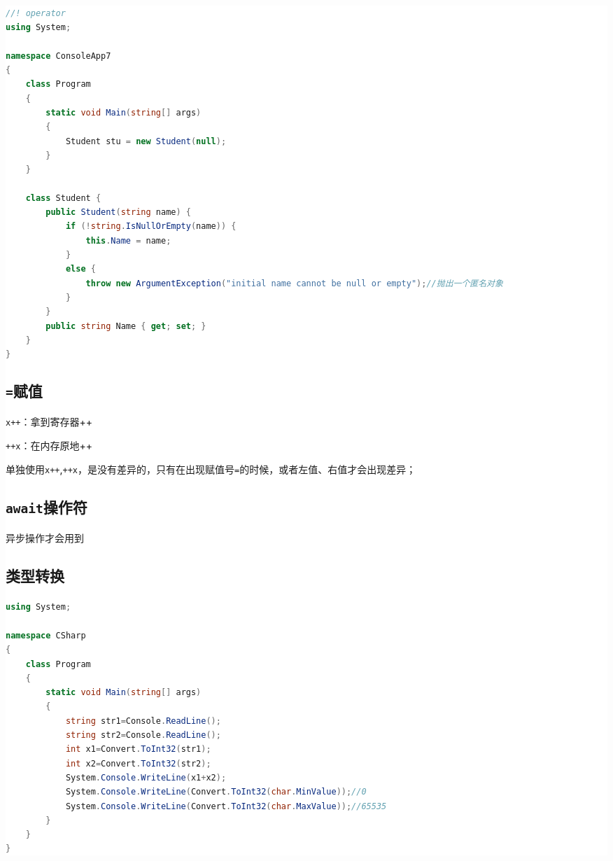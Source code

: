 ```csharp
//! operator
using System;

namespace ConsoleApp7
{
    class Program
    {
        static void Main(string[] args)
        {
            Student stu = new Student(null);
        }
    }

    class Student {
        public Student(string name) {
            if (!string.IsNullOrEmpty(name)) {
                this.Name = name;
            }
            else {
                throw new ArgumentException("initial name cannot be null or empty");//抛出一个匿名对象
            }
        }
        public string Name { get; set; }
    }
}
```

## `=`赋值

`x++`：拿到寄存器++

`++x`：在内存原地++

单独使用`x++`,`++x`，是没有差异的，只有在出现赋值号`=`的时候，或者左值、右值才会出现差异；

## `await`操作符

异步操作才会用到

## 类型转换

```csharp
using System;

namespace CSharp
{
    class Program
    {
        static void Main(string[] args)
        {
            string str1=Console.ReadLine();
            string str2=Console.ReadLine();
            int x1=Convert.ToInt32(str1);
            int x2=Convert.ToInt32(str2);
            System.Console.WriteLine(x1+x2);
            System.Console.WriteLine(Convert.ToInt32(char.MinValue));//0
            System.Console.WriteLine(Convert.ToInt32(char.MaxValue));//65535
        }
    }
}
```
